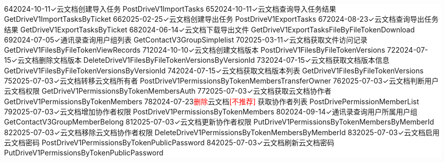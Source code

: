 <tr><td rowspan="2">64</td><td rowspan="2">2024-10-11</td><td>&#10003;</td><td>云文档</td><td>创建导入任务</td></tr>
<tr><td colspan="3">PostDriveV1ImportTasks</td></tr>
<tr><td rowspan="2">65</td><td rowspan="2">2024-10-11</td><td>&#10003;</td><td>云文档</td><td>查询导入任务结果</td></tr>
<tr><td colspan="3">GetDriveV1ImportTasksByTicket</td></tr>
<tr><td rowspan="2">66</td><td rowspan="2">2025-02-25</td><td>&#10003;</td><td>云文档</td><td>创建导出任务</td></tr>
<tr><td colspan="3">PostDriveV1ExportTasks</td></tr>
<tr><td rowspan="2">67</td><td rowspan="2">2024-08-23</td><td>&#10003;</td><td>云文档</td><td>查询导出任务结果</td></tr>
<tr><td colspan="3">GetDriveV1ExportTasksByTicket</td></tr>
<tr><td rowspan="2">68</td><td rowspan="2">2024-06-14</td><td>&#10003;</td><td>云文档</td><td>下载导出文件</td></tr>
<tr><td colspan="3">GetDriveV1ExportTasksFileByFileTokenDownload</td></tr>
<tr><td rowspan="2">69</td><td rowspan="2">2024-07-05</td><td>&#10003;</td><td>通讯录</td><td>查询用户组列表</td></tr>
<tr><td colspan="3">GetContactV3GroupSimplelist</td></tr>
<tr><td rowspan="2">70</td><td rowspan="2">2025-03-11</td><td>&#10003;</td><td>云文档</td><td>获取文件访问记录</td></tr>
<tr><td colspan="3">GetDriveV1FilesByFileTokenViewRecords</td></tr>
<tr><td rowspan="2">71</td><td rowspan="2">2024-10-10</td><td>&#10003;</td><td>云文档</td><td>创建文档版本</td></tr>
<tr><td colspan="3">PostDriveV1FilesByFileTokenVersions</td></tr>
<tr><td rowspan="2">72</td><td rowspan="2">2024-07-15</td><td>&#10003;</td><td>云文档</td><td>删除文档版本</td></tr>
<tr><td colspan="3">DeleteDriveV1FilesByFileTokenVersionsByVersionId</td></tr>
<tr><td rowspan="2">73</td><td rowspan="2">2024-07-15</td><td>&#10003;</td><td>云文档</td><td>获取文档版本信息</td></tr>
<tr><td colspan="3">GetDriveV1FilesByFileTokenVersionsByVersionId</td></tr>
<tr><td rowspan="2">74</td><td rowspan="2">2024-07-15</td><td>&#10003;</td><td>云文档</td><td>获取文档版本列表</td></tr>
<tr><td colspan="3">GetDriveV1FilesByFileTokenVersions</td></tr>
<tr><td rowspan="2">75</td><td rowspan="2">2025-07-03</td><td>&#10003;</td><td>云文档</td><td>转移云文档所有者</td></tr>
<tr><td colspan="3">PostDriveV1PermissionsByTokenMembersTransferOwner</td></tr>
<tr><td rowspan="2">76</td><td rowspan="2">2025-07-03</td><td>&#10003;</td><td>云文档</td><td>判断用户云文档权限</td></tr>
<tr><td colspan="3">GetDriveV1PermissionsByTokenMembersAuth</td></tr>
<tr><td rowspan="2">77</td><td rowspan="2">2025-07-03</td><td>&#10003;</td><td>云文档</td><td>获取云文档协作者</td></tr>
<tr><td colspan="3">GetDriveV1PermissionsByTokenMembers</td></tr>
<tr><td rowspan="2">78</td><td rowspan="2">2024-07-23</td><td><span style="color:red;">删除</span></td><td>云文档</td><td><span style="color:red;">[不推荐]</span> 获取协作者列表</td></tr>
<tr><td colspan="3">PostDrivePermissionMemberList</td></tr>
<tr><td rowspan="2">79</td><td rowspan="2">2025-07-03</td><td>&#10003;</td><td>云文档</td><td>增加协作者权限</td></tr>
<tr><td colspan="3">PostDriveV1PermissionsByTokenMembers</td></tr>
<tr><td rowspan="2">80</td><td rowspan="2">2024-09-14</td><td>&#10003;</td><td>通讯录</td><td>查询用户所属用户组</td></tr>
<tr><td colspan="3">GetContactV3GroupMemberBelong</td></tr>
<tr><td rowspan="2">81</td><td rowspan="2">2025-07-03</td><td>&#10003;</td><td>云文档</td><td>更新协作者权限</td></tr>
<tr><td colspan="3">PutDriveV1PermissionsByTokenMembersByMemberId</td></tr>
<tr><td rowspan="2">82</td><td rowspan="2">2025-07-03</td><td>&#10003;</td><td>云文档</td><td>移除云文档协作者权限</td></tr>
<tr><td colspan="3">DeleteDriveV1PermissionsByTokenMembersByMemberId</td></tr>
<tr><td rowspan="2">83</td><td rowspan="2">2025-07-03</td><td>&#10003;</td><td>云文档</td><td>启用云文档密码</td></tr>
<tr><td colspan="3">PostDriveV1PermissionsByTokenPublicPassword</td></tr>
<tr><td rowspan="2">84</td><td rowspan="2">2025-07-03</td><td>&#10003;</td><td>云文档</td><td>刷新云文档密码</td></tr>
<tr><td colspan="3">PutDriveV1PermissionsByTokenPublicPassword</td></tr>